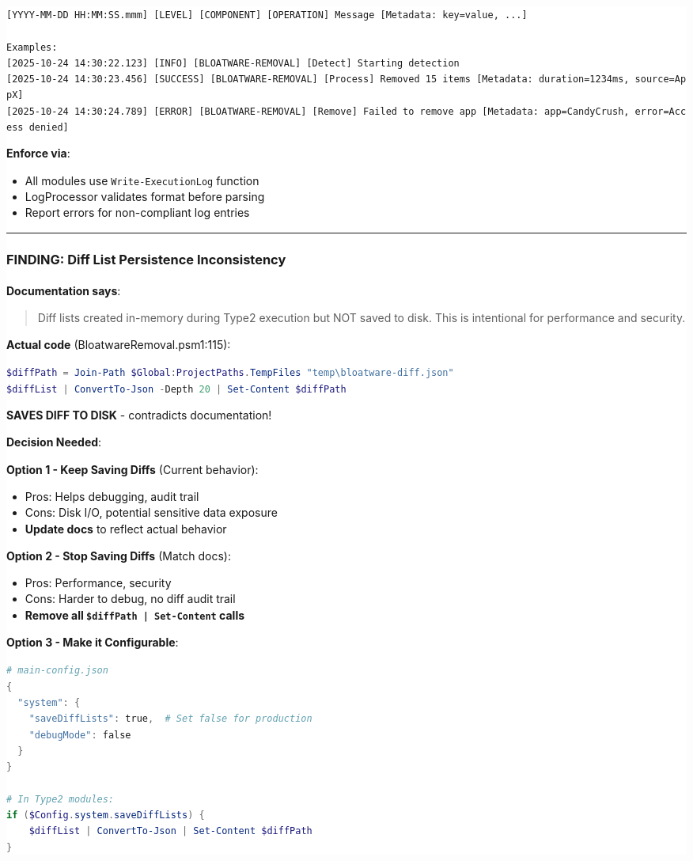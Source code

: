 ```
[YYYY-MM-DD HH:MM:SS.mmm] [LEVEL] [COMPONENT] [OPERATION] Message [Metadata: key=value, ...]

Examples:
[2025-10-24 14:30:22.123] [INFO] [BLOATWARE-REMOVAL] [Detect] Starting detection
[2025-10-24 14:30:23.456] [SUCCESS] [BLOATWARE-REMOVAL] [Process] Removed 15 items [Metadata: duration=1234ms, source=AppX]
[2025-10-24 14:30:24.789] [ERROR] [BLOATWARE-REMOVAL] [Remove] Failed to remove app [Metadata: app=CandyCrush, error=Access denied]
```

**Enforce via**:

- All modules use `Write-ExecutionLog` function
- LogProcessor validates format before parsing
- Report errors for non-compliant log entries

---

### **FINDING: Diff List Persistence Inconsistency**

**Documentation says**:
> Diff lists created in-memory during Type2 execution but NOT saved to disk. This is intentional for performance and security.

**Actual code** (BloatwareRemoval.psm1:115):

```powershell
$diffPath = Join-Path $Global:ProjectPaths.TempFiles "temp\bloatware-diff.json"
$diffList | ConvertTo-Json -Depth 20 | Set-Content $diffPath
```

**SAVES DIFF TO DISK** - contradicts documentation!

**Decision Needed**:

**Option 1 - Keep Saving Diffs** (Current behavior):

- Pros: Helps debugging, audit trail
- Cons: Disk I/O, potential sensitive data exposure
- **Update docs** to reflect actual behavior

**Option 2 - Stop Saving Diffs** (Match docs):

- Pros: Performance, security
- Cons: Harder to debug, no diff audit trail
- **Remove all `$diffPath | Set-Content` calls**

**Option 3 - Make it Configurable**:

```powershell
# main-config.json
{
  "system": {
    "saveDiffLists": true,  # Set false for production
    "debugMode": false
  }
}

# In Type2 modules:
if ($Config.system.saveDiffLists) {
    $diffList | ConvertTo-Json | Set-Content $diffPath
}
```
